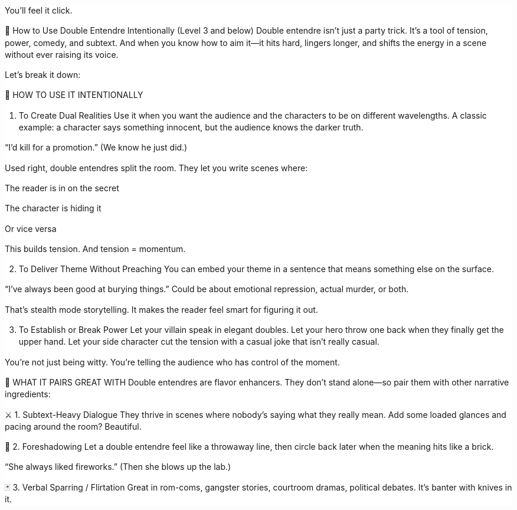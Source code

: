 You’ll feel it click.

🎯 How to Use Double Entendre Intentionally (Level 3 and below)
Double entendre isn’t just a party trick. It’s a tool of tension, power, comedy, and subtext. And when you know how to aim it—it hits hard, lingers longer, and shifts the energy in a scene without ever raising its voice.

Let’s break it down:

🧠 HOW TO USE IT INTENTIONALLY
1. To Create Dual Realities
Use it when you want the audience and the characters to be on different wavelengths.
A classic example: a character says something innocent, but the audience knows the darker truth.

“I’d kill for a promotion.”
(We know he just did.)

Used right, double entendres split the room. They let you write scenes where:

The reader is in on the secret

The character is hiding it

Or vice versa

This builds tension. And tension = momentum.

2. To Deliver Theme Without Preaching
You can embed your theme in a sentence that means something else on the surface.

“I’ve always been good at burying things.”
Could be about emotional repression, actual murder, or both.

That’s stealth mode storytelling. It makes the reader feel smart for figuring it out.

3. To Establish or Break Power
Let your villain speak in elegant doubles. Let your hero throw one back when they finally get the upper hand. Let your side character cut the tension with a casual joke that isn’t really casual.

You’re not just being witty. You’re telling the audience who has control of the moment.

🍷 WHAT IT PAIRS GREAT WITH
Double entendres are flavor enhancers. They don’t stand alone—so pair them with other narrative ingredients:

⚔️ 1. Subtext-Heavy Dialogue
They thrive in scenes where nobody’s saying what they really mean.
Add some loaded glances and pacing around the room? Beautiful.

🧱 2. Foreshadowing
Let a double entendre feel like a throwaway line, then circle back later when the meaning hits like a brick.

“She always liked fireworks.”
(Then she blows up the lab.)

🃏 3. Verbal Sparring / Flirtation
Great in rom-coms, gangster stories, courtroom dramas, political debates.
It’s banter with knives in it.
